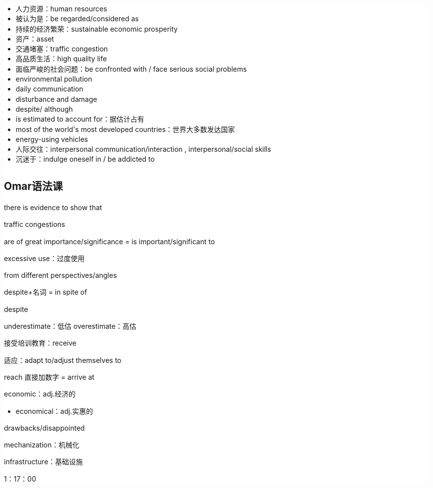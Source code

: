 - 人力资源：human resources
- 被认为是：be regarded/considered as
- 持续的经济繁荣：sustainable economic prosperity
- 资产：asset
- 交通堵塞：traffic congestion
- 高品质生活：high quality life
- 面临严峻的社会问题：be confronted with / face serious social problems
- environmental pollution
- daily communication
- disturbance and damage
- despite/ although
- is estimated to account for：据估计占有
- most of the world's most developed countries：世界大多数发达国家
- energy-using vehicles
- 人际交往：interpersonal communication/interaction ,  interpersonal/social skills
- 沉迷于：indulge oneself in / be addicted to 





## Omar语法课

there is evidence to show that

traffic congestions

are of great importance/significance = is important/significant to

excessive use：过度使用

from different perspectives/angles

despite+名词 = in spite of

despite

underestimate：低估 overestimate：高估

接受培训教育：receive

适应：adapt to/adjust themselves to

 reach 直接加数字 = arrive at

 economic：adj.经济的

- economical：adj.实惠的

drawbacks/disappointed 

mechanization：机械化

infrastructure：基础设施

1：17：00

